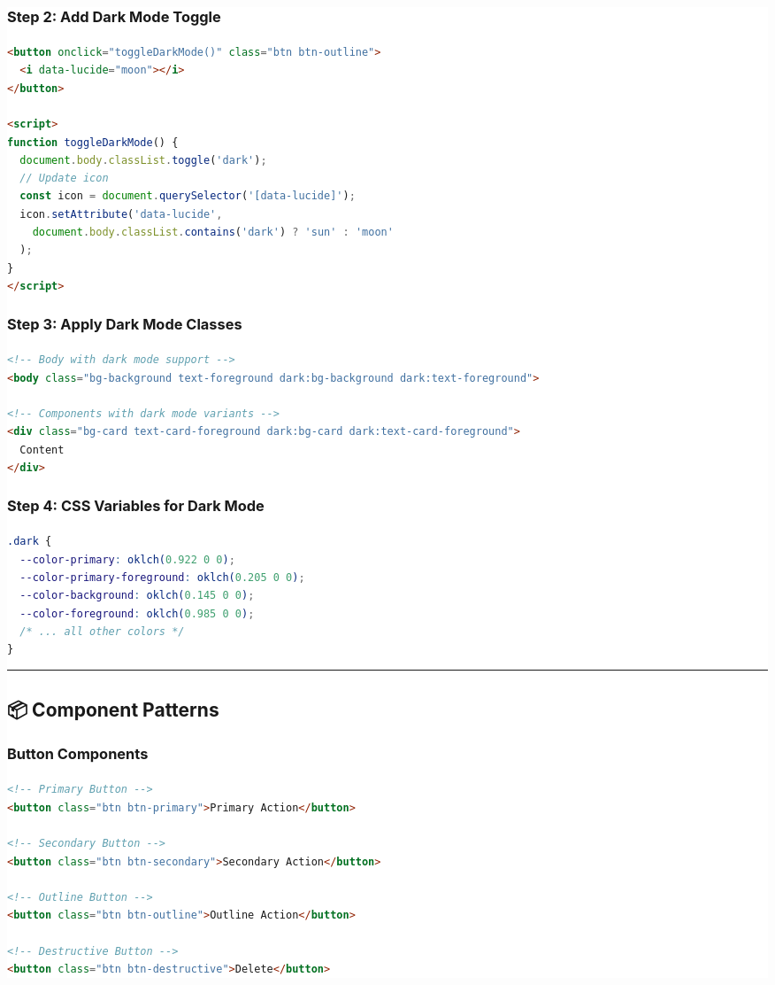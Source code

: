 ### Step 2: Add Dark Mode Toggle
```html
<button onclick="toggleDarkMode()" class="btn btn-outline">
  <i data-lucide="moon"></i>
</button>

<script>
function toggleDarkMode() {
  document.body.classList.toggle('dark');
  // Update icon
  const icon = document.querySelector('[data-lucide]');
  icon.setAttribute('data-lucide', 
    document.body.classList.contains('dark') ? 'sun' : 'moon'
  );
}
</script>
```

### Step 3: Apply Dark Mode Classes
```html
<!-- Body with dark mode support -->
<body class="bg-background text-foreground dark:bg-background dark:text-foreground">

<!-- Components with dark mode variants -->
<div class="bg-card text-card-foreground dark:bg-card dark:text-card-foreground">
  Content
</div>
```

### Step 4: CSS Variables for Dark Mode
```css
.dark {
  --color-primary: oklch(0.922 0 0);
  --color-primary-foreground: oklch(0.205 0 0);
  --color-background: oklch(0.145 0 0);
  --color-foreground: oklch(0.985 0 0);
  /* ... all other colors */
}
```

---

## 📦 Component Patterns

### Button Components
```html
<!-- Primary Button -->
<button class="btn btn-primary">Primary Action</button>

<!-- Secondary Button -->
<button class="btn btn-secondary">Secondary Action</button>

<!-- Outline Button -->
<button class="btn btn-outline">Outline Action</button>

<!-- Destructive Button -->
<button class="btn btn-destructive">Delete</button>
```

